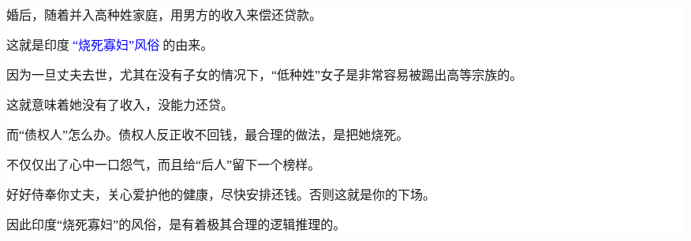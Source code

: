 </p>
<p style="line-height:150%">
<span style="font-size:16px;line-height:150%;font-family:楷体">
          婚后，随着并入高种姓家庭，用男方的收入来偿还贷款。
         </span>
</p>
<p style="line-height:150%">
<span style="font-size:16px;line-height:150%;font-family:楷体">
</span>
</p>
<p style="line-height:150%">
<span style="font-size:16px;line-height:150%;font-family:楷体">
</span>
</p>
<p style="line-height:150%">
<span style="font-size:16px;line-height:150%;font-family:楷体">
          这就是印度
          <span style="color:blue">
           “烧死寡妇”风俗
          </span>
          的由来。
         </span>
</p>
<p style="line-height:150%">
<span style="font-size:16px;line-height:150%;font-family:楷体">
          因为一旦丈夫去世，尤其在没有子女的情况下，“低种姓”女子是非常容易被踢出高等宗族的。
         </span>
</p>
<p style="line-height:150%">
<span style="font-size:16px;line-height:150%;font-family:楷体">
          这就意味着她没有了收入，没能力还贷。
         </span>
</p>
<p style="line-height:150%">
<span style="font-size:16px;line-height:150%;font-family:楷体">
</span>
</p>
<p style="line-height:150%">
<span style="font-size:16px;line-height:150%;font-family:楷体">
          而“债权人”怎么办。债权人反正收不回钱，最合理的做法，是把她烧死。
         </span>
</p>
<p style="line-height:150%">
<span style="font-size:16px;line-height:150%;font-family:楷体">
          不仅仅出了心中一口怨气，而且给“后人”留下一个榜样。
         </span>
</p>
<p style="line-height:150%">
<span style="font-size:16px;line-height:150%;font-family:楷体">
          好好侍奉你丈夫，关心爱护他的健康，尽快安排还钱。否则这就是你的下场。
         </span>
</p>
<p style="line-height:150%">
<span style="font-size:16px;line-height:150%;font-family:楷体">
</span>
</p>
<p style="line-height:150%">
<span style="font-size:16px;line-height:150%;font-family:楷体">
</span>
</p>
<p style="line-height:150%">
<span style="font-size:16px;line-height:150%;font-family:楷体">
          因此印度“烧死寡妇”的风俗，是有着极其合理的逻辑推理的。
         </span>